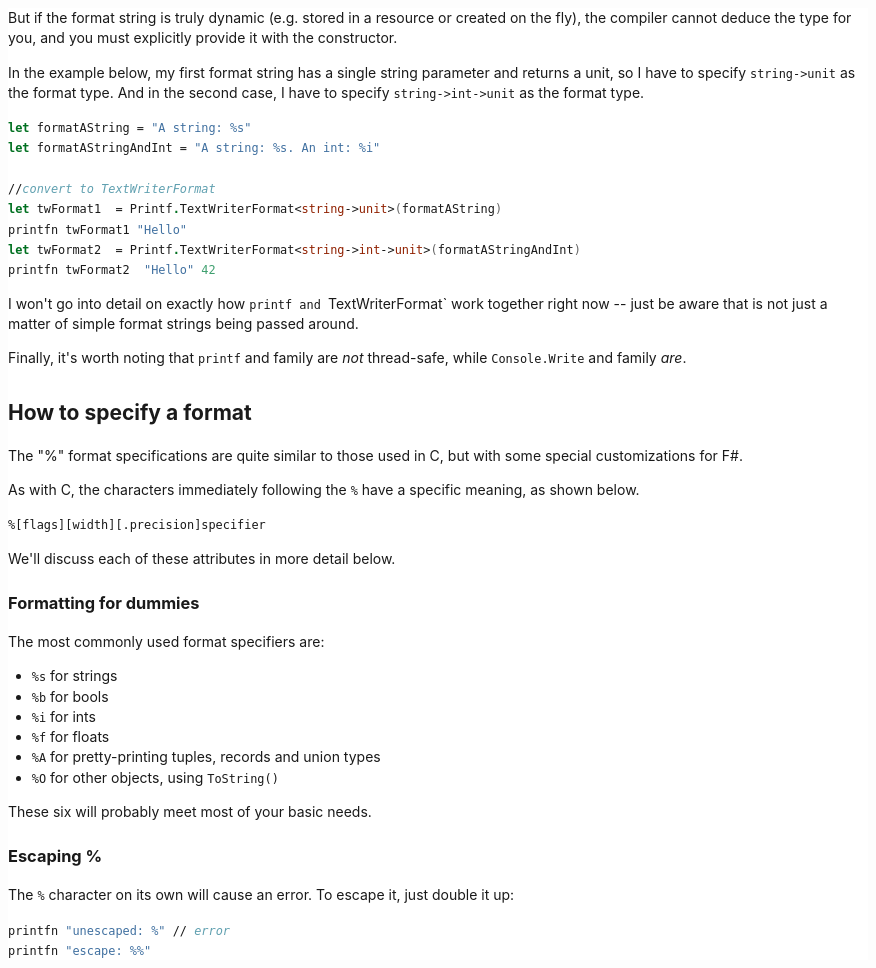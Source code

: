 But if the format string is truly dynamic (e.g. stored in a resource or created on the fly), the compiler cannot deduce the type for you,
and you must explicitly provide it with the constructor.

In the example below, my first format string has a single string parameter and returns a unit, so I have to specify `string->unit` as the format type.
And in the second case, I have to specify `string->int->unit` as the format type.

```fsharp
let formatAString = "A string: %s"
let formatAStringAndInt = "A string: %s. An int: %i"

//convert to TextWriterFormat
let twFormat1  = Printf.TextWriterFormat<string->unit>(formatAString)
printfn twFormat1 "Hello" 
let twFormat2  = Printf.TextWriterFormat<string->int->unit>(formatAStringAndInt)
printfn twFormat2  "Hello" 42
```

I won't go into detail on exactly how `printf and `TextWriterFormat` work together right now -- just be aware that is not just a matter of simple format strings being passed around.

Finally, it's worth noting that `printf` and family are *not* thread-safe, while `Console.Write` and family *are*.

## How to specify a format 

The "%" format specifications are quite similar to those used in C, but with some special customizations for F#.

As with C, the characters immediately following the `%` have a specific meaning, as shown below.

    %[flags][width][.precision]specifier 

We'll discuss each of these attributes in more detail below.    

### Formatting for dummies

The most commonly used format specifiers are: 

* `%s` for strings
* `%b` for bools
* `%i` for ints
* `%f` for floats
* `%A` for pretty-printing tuples, records and union types
* `%O` for other objects, using `ToString()`

These six will probably meet most of your basic needs.

### Escaping %

The `%` character on its own will cause an error. To escape it, just double it up:

```fsharp
printfn "unescaped: %" // error
printfn "escape: %%" 
```
